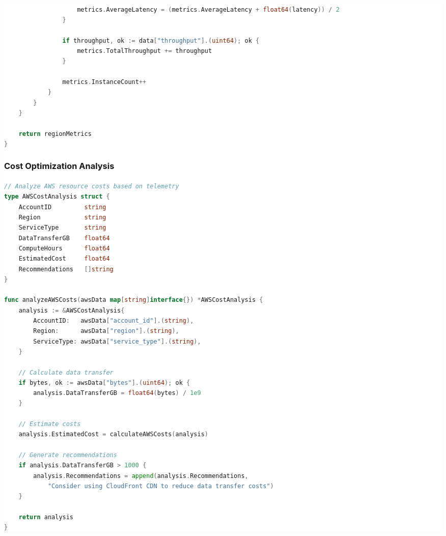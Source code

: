 ```go
                    metrics.AverageLatency = (metrics.AverageLatency + float64(latency)) / 2
                }
                
                if throughput, ok := data["throughput"].(uint64); ok {
                    metrics.TotalThroughput += throughput
                }
                
                metrics.InstanceCount++
            }
        }
    }
    
    return regionMetrics
}
```

### Cost Optimization Analysis
```go
// Analyze AWS resource costs based on telemetry
type AWSCostAnalysis struct {
    AccountID         string
    Region            string
    ServiceType       string
    DataTransferGB    float64
    ComputeHours      float64
    EstimatedCost     float64
    Recommendations   []string
}

func analyzeAWSCosts(awsData map[string]interface{}) *AWSCostAnalysis {
    analysis := &AWSCostAnalysis{
        AccountID:   awsData["account_id"].(string),
        Region:      awsData["region"].(string),
        ServiceType: awsData["service_type"].(string),
    }
    
    // Calculate data transfer
    if bytes, ok := awsData["bytes"].(uint64); ok {
        analysis.DataTransferGB = float64(bytes) / 1e9
    }
    
    // Estimate costs
    analysis.EstimatedCost = calculateAWSCosts(analysis)
    
    // Generate recommendations
    if analysis.DataTransferGB > 1000 {
        analysis.Recommendations = append(analysis.Recommendations, 
            "Consider using CloudFront CDN to reduce data transfer costs")
    }
    
    return analysis
}
```
